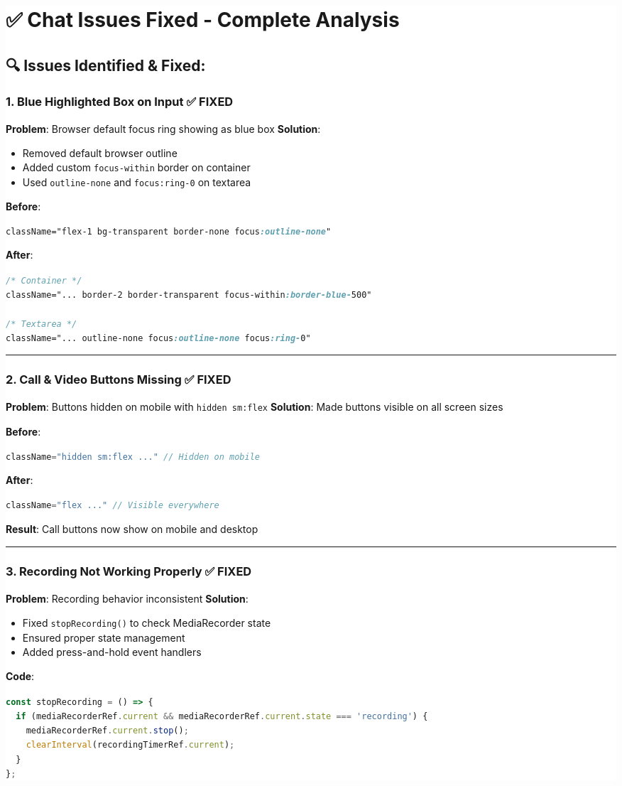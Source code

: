 # ✅ Chat Issues Fixed - Complete Analysis

## 🔍 **Issues Identified & Fixed:**

### **1. Blue Highlighted Box on Input** ✅ FIXED
**Problem**: Browser default focus ring showing as blue box
**Solution**: 
- Removed default browser outline
- Added custom `focus-within` border on container
- Used `outline-none` and `focus:ring-0` on textarea

**Before**:
```css
className="flex-1 bg-transparent border-none focus:outline-none"
```

**After**:
```css
/* Container */
className="... border-2 border-transparent focus-within:border-blue-500"

/* Textarea */
className="... outline-none focus:outline-none focus:ring-0"
```

---

### **2. Call & Video Buttons Missing** ✅ FIXED
**Problem**: Buttons hidden on mobile with `hidden sm:flex`
**Solution**: Made buttons visible on all screen sizes

**Before**:
```javascript
className="hidden sm:flex ..." // Hidden on mobile
```

**After**:
```javascript
className="flex ..." // Visible everywhere
```

**Result**: Call buttons now show on mobile and desktop

---

### **3. Recording Not Working Properly** ✅ FIXED
**Problem**: Recording behavior inconsistent
**Solution**: 
- Fixed `stopRecording()` to check MediaRecorder state
- Ensured proper state management
- Added press-and-hold event handlers

**Code**:
```javascript
const stopRecording = () => {
  if (mediaRecorderRef.current && mediaRecorderRef.current.state === 'recording') {
    mediaRecorderRef.current.stop();
    clearInterval(recordingTimerRef.current);
  }
};
```
